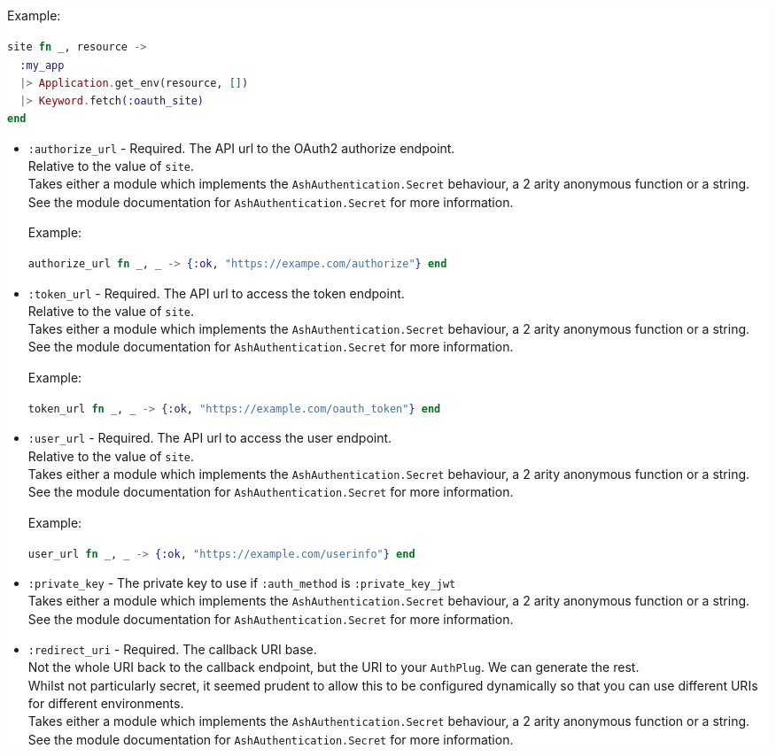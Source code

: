   Example:  
  ```elixir
  site fn _, resource ->
    :my_app
    |> Application.get_env(resource, [])
    |> Keyword.fetch(:oauth_site)
  end
  ```

* `:authorize_url` - Required. The API url to the OAuth2 authorize endpoint.  
  Relative to the value of `site`.  
  Takes either a module which implements the `AshAuthentication.Secret`
  behaviour, a 2 arity anonymous function or a string.  
  See the module documentation for `AshAuthentication.Secret` for more
  information.  

  Example:  
  ```elixir
  authorize_url fn _, _ -> {:ok, "https://exampe.com/authorize"} end
  ```

* `:token_url` - Required. The API url to access the token endpoint.  
  Relative to the value of `site`.  
  Takes either a module which implements the `AshAuthentication.Secret`
  behaviour, a 2 arity anonymous function or a string.  
  See the module documentation for `AshAuthentication.Secret` for more
  information.  

  Example:  
  ```elixir
  token_url fn _, _ -> {:ok, "https://example.com/oauth_token"} end
  ```

* `:user_url` - Required. The API url to access the user endpoint.  
  Relative to the value of `site`.  
  Takes either a module which implements the `AshAuthentication.Secret`
  behaviour, a 2 arity anonymous function or a string.  
  See the module documentation for `AshAuthentication.Secret` for more
  information.  

  Example:  
  ```elixir
  user_url fn _, _ -> {:ok, "https://example.com/userinfo"} end
  ```

* `:private_key` - The private key to use if `:auth_method` is `:private_key_jwt`  
  Takes either a module which implements the `AshAuthentication.Secret`
  behaviour, a 2 arity anonymous function or a string.  
  See the module documentation for `AshAuthentication.Secret` for more
  information.

* `:redirect_uri` - Required. The callback URI base.  
  Not the whole URI back to the callback endpoint, but the URI to your
  `AuthPlug`.  We can generate the rest.  
  Whilst not particularly secret, it seemed prudent to allow this to be
  configured dynamically so that you can use different URIs for
  different environments.  
  Takes either a module which implements the `AshAuthentication.Secret`
  behaviour, a 2 arity anonymous function or a string.  
  See the module documentation for `AshAuthentication.Secret` for more
  information.
